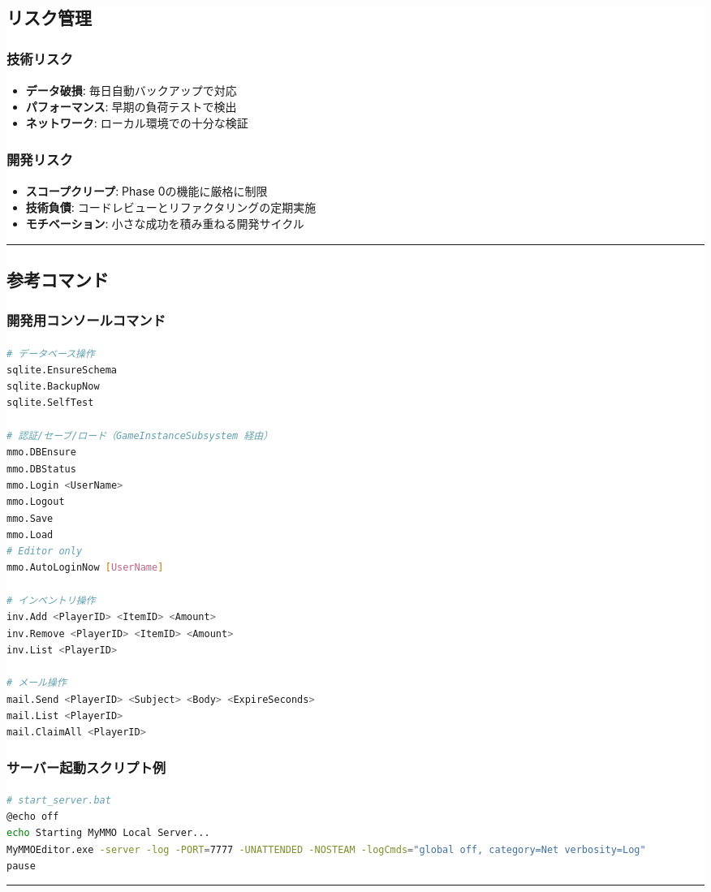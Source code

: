 
## リスク管理

### 技術リスク
- **データ破損**: 毎日自動バックアップで対応
- **パフォーマンス**: 早期の負荷テストで検出
- **ネットワーク**: ローカル環境での十分な検証

### 開発リスク
- **スコープクリープ**: Phase 0の機能に厳格に制限
- **技術負債**: コードレビューとリファクタリングの定期実施
- **モチベーション**: 小さな成功を積み重ねる開発サイクル

---

## 参考コマンド

### 開発用コンソールコマンド
```bash
# データベース操作
sqlite.EnsureSchema
sqlite.BackupNow
sqlite.SelfTest

# 認証/セーブ/ロード（GameInstanceSubsystem 経由）
mmo.DBEnsure
mmo.DBStatus
mmo.Login <UserName>
mmo.Logout
mmo.Save
mmo.Load
# Editor only
mmo.AutoLoginNow [UserName]

# インベントリ操作
inv.Add <PlayerID> <ItemID> <Amount>
inv.Remove <PlayerID> <ItemID> <Amount>
inv.List <PlayerID>

# メール操作
mail.Send <PlayerID> <Subject> <Body> <ExpireSeconds>
mail.List <PlayerID>
mail.ClaimAll <PlayerID>
```

### サーバー起動スクリプト例
```bash
# start_server.bat
@echo off
echo Starting MyMMO Local Server...
MyMMOEditor.exe -server -log -PORT=7777 -UNATTENDED -NOSTEAM -logCmds="global off, category=Net verbosity=Log"
pause
```

---